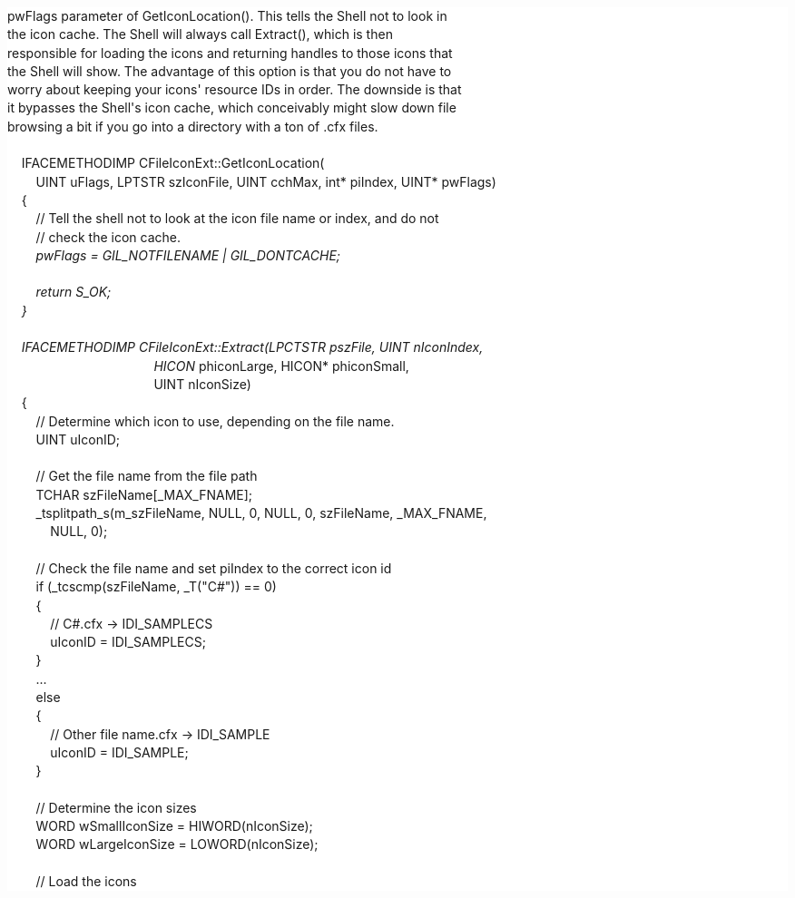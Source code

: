 pwFlags parameter of GetIconLocation(). This tells the Shell not to look in <br>
the icon cache. The Shell will always call Extract(), which is then <br>
responsible for loading the icons and returning handles to those icons that <br>
the Shell will show. The advantage of this option is that you do not have to <br>
worry about keeping your icons' resource IDs in order. The downside is that <br>
it bypasses the Shell's icon cache, which conceivably might slow down file <br>
browsing a bit if you go into a directory with a ton of .cfx files.<br>
<br>
&nbsp;&nbsp;&nbsp;&nbsp;IFACEMETHODIMP CFileIconExt::GetIconLocation(<br>
&nbsp;&nbsp;&nbsp;&nbsp;&nbsp;&nbsp;&nbsp;&nbsp;UINT uFlags, LPTSTR szIconFile, UINT cchMax, int* piIndex, UINT* pwFlags)<br>
&nbsp;&nbsp;&nbsp;&nbsp;{<br>
&nbsp;&nbsp;&nbsp;&nbsp;&nbsp;&nbsp;&nbsp;&nbsp;// Tell the shell not to look at the icon file name or index, and do not
<br>
&nbsp;&nbsp;&nbsp;&nbsp;&nbsp;&nbsp;&nbsp;&nbsp;// check the icon cache.<br>
&nbsp;&nbsp;&nbsp;&nbsp;&nbsp;&nbsp;&nbsp;&nbsp;*pwFlags = GIL_NOTFILENAME | GIL_DONTCACHE;<br>
<br>
&nbsp;&nbsp;&nbsp;&nbsp;&nbsp;&nbsp;&nbsp;&nbsp;return S_OK;<br>
&nbsp;&nbsp;&nbsp;&nbsp;}<br>
<br>
&nbsp;&nbsp;&nbsp;&nbsp;IFACEMETHODIMP CFileIconExt::Extract(LPCTSTR pszFile, UINT nIconIndex,
<br>
&nbsp;&nbsp;&nbsp;&nbsp;&nbsp;&nbsp;&nbsp;&nbsp;&nbsp;&nbsp;&nbsp;&nbsp;&nbsp;&nbsp;&nbsp;&nbsp;&nbsp;&nbsp;&nbsp;&nbsp;&nbsp;&nbsp;&nbsp;&nbsp;&nbsp;&nbsp;&nbsp;&nbsp;&nbsp;&nbsp;&nbsp;&nbsp;&nbsp;&nbsp;&nbsp;&nbsp;&nbsp;&nbsp;&nbsp;&nbsp; HICON* phiconLarge,
 HICON* phiconSmall, <br>
&nbsp;&nbsp;&nbsp;&nbsp;&nbsp;&nbsp;&nbsp;&nbsp;&nbsp;&nbsp;&nbsp;&nbsp;&nbsp;&nbsp;&nbsp;&nbsp;&nbsp;&nbsp;&nbsp;&nbsp;&nbsp;&nbsp;&nbsp;&nbsp;&nbsp;&nbsp;&nbsp;&nbsp;&nbsp;&nbsp;&nbsp;&nbsp;&nbsp;&nbsp;&nbsp;&nbsp;&nbsp;&nbsp;&nbsp;&nbsp; UINT nIconSize)<br>
&nbsp;&nbsp;&nbsp;&nbsp;{<br>
&nbsp;&nbsp;&nbsp;&nbsp;&nbsp;&nbsp;&nbsp;&nbsp;// Determine which icon to use, depending on the file name.<br>
&nbsp;&nbsp;&nbsp;&nbsp;&nbsp;&nbsp;&nbsp;&nbsp;UINT uIconID;<br>
<br>
&nbsp;&nbsp;&nbsp;&nbsp;&nbsp;&nbsp;&nbsp;&nbsp;// Get the file name from the file path<br>
&nbsp;&nbsp;&nbsp;&nbsp;&nbsp;&nbsp;&nbsp;&nbsp;TCHAR szFileName[_MAX_FNAME];<br>
&nbsp;&nbsp;&nbsp;&nbsp;&nbsp;&nbsp;&nbsp;&nbsp;_tsplitpath_s(m_szFileName, NULL, 0, NULL, 0, szFileName, _MAX_FNAME,
<br>
&nbsp;&nbsp;&nbsp;&nbsp;&nbsp;&nbsp;&nbsp;&nbsp;&nbsp;&nbsp;&nbsp;&nbsp;NULL, 0);<br>
<br>
&nbsp;&nbsp;&nbsp;&nbsp;&nbsp;&nbsp;&nbsp;&nbsp;// Check the file name and set piIndex to the correct icon id<br>
&nbsp;&nbsp;&nbsp;&nbsp;&nbsp;&nbsp;&nbsp;&nbsp;if (_tcscmp(szFileName, _T(&quot;C#&quot;)) == 0)<br>
&nbsp;&nbsp;&nbsp;&nbsp;&nbsp;&nbsp;&nbsp;&nbsp;{<br>
&nbsp;&nbsp;&nbsp;&nbsp;&nbsp;&nbsp;&nbsp;&nbsp;&nbsp;&nbsp;&nbsp;&nbsp;// C#.cfx -&gt; IDI_SAMPLECS<br>
&nbsp;&nbsp;&nbsp;&nbsp;&nbsp;&nbsp;&nbsp;&nbsp;&nbsp;&nbsp;&nbsp;&nbsp;uIconID = IDI_SAMPLECS;<br>
&nbsp;&nbsp;&nbsp;&nbsp;&nbsp;&nbsp;&nbsp;&nbsp;}<br>
&nbsp;&nbsp;&nbsp;&nbsp;&nbsp;&nbsp;&nbsp;&nbsp;...<br>
&nbsp;&nbsp;&nbsp;&nbsp;&nbsp;&nbsp;&nbsp;&nbsp;else<br>
&nbsp;&nbsp;&nbsp;&nbsp;&nbsp;&nbsp;&nbsp;&nbsp;{<br>
&nbsp;&nbsp;&nbsp;&nbsp;&nbsp;&nbsp;&nbsp;&nbsp;&nbsp;&nbsp;&nbsp;&nbsp;// Other file name.cfx -&gt; IDI_SAMPLE<br>
&nbsp;&nbsp;&nbsp;&nbsp;&nbsp;&nbsp;&nbsp;&nbsp;&nbsp;&nbsp;&nbsp;&nbsp;uIconID = IDI_SAMPLE;<br>
&nbsp;&nbsp;&nbsp;&nbsp;&nbsp;&nbsp;&nbsp;&nbsp;}<br>
<br>
&nbsp;&nbsp;&nbsp;&nbsp;&nbsp;&nbsp;&nbsp;&nbsp;// Determine the icon sizes<br>
&nbsp;&nbsp;&nbsp;&nbsp;&nbsp;&nbsp;&nbsp;&nbsp;WORD wSmallIconSize = HIWORD(nIconSize);<br>
&nbsp;&nbsp;&nbsp;&nbsp;&nbsp;&nbsp;&nbsp;&nbsp;WORD wLargeIconSize = LOWORD(nIconSize);<br>
<br>
&nbsp;&nbsp;&nbsp;&nbsp;&nbsp;&nbsp;&nbsp;&nbsp;// Load the icons<br>